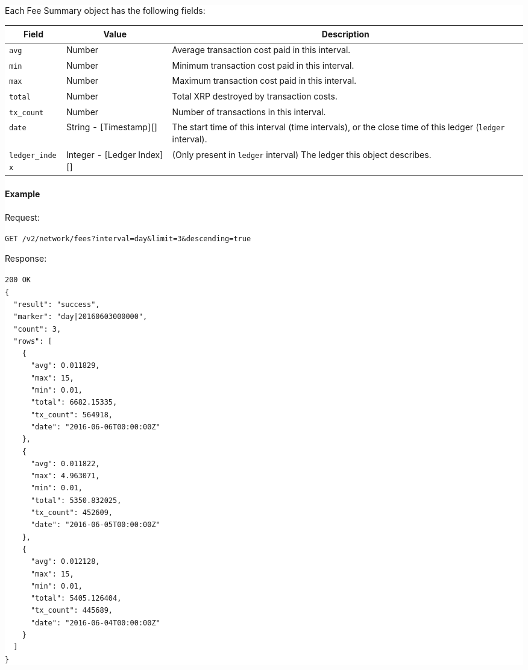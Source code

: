 Each Fee Summary object has the following fields:

| Field  | Value | Description |
|--------|-------|-------------|
| `avg` | Number | Average transaction cost paid in this interval. |
| `min` | Number | Minimum  transaction cost paid in this interval. |
| `max` | Number | Maximum  transaction cost paid in this interval. |
| `total` | Number | Total XRP destroyed by transaction costs. |
| `tx_count` | Number | Number of transactions in this interval. |
| `date` | String - [Timestamp][] | The start time of this interval (time intervals), or the close time of this ledger (`ledger` interval). |
| `ledger_index` | Integer - [Ledger Index][] | (Only present in `ledger` interval) The ledger this object describes. |

#### Example ####

Request:

```
GET /v2/network/fees?interval=day&limit=3&descending=true
```

Response:

```
200 OK
{
  "result": "success",
  "marker": "day|20160603000000",
  "count": 3,
  "rows": [
    {
      "avg": 0.011829,
      "max": 15,
      "min": 0.01,
      "total": 6682.15335,
      "tx_count": 564918,
      "date": "2016-06-06T00:00:00Z"
    },
    {
      "avg": 0.011822,
      "max": 4.963071,
      "min": 0.01,
      "total": 5350.832025,
      "tx_count": 452609,
      "date": "2016-06-05T00:00:00Z"
    },
    {
      "avg": 0.012128,
      "max": 15,
      "min": 0.01,
      "total": 5405.126404,
      "tx_count": 445689,
      "date": "2016-06-04T00:00:00Z"
    }
  ]
}
```


[v2.0.4]: https://github.com/ripple/rippled-historical-database/releases/tag/v2.0.4
[v2.0.5]: https://github.com/ripple/rippled-historical-database/releases/tag/v2.0.5
[v2.0.6]: https://github.com/ripple/rippled-historical-database/releases/tag/v2.0.6
[v2.0.7]: https://github.com/ripple/rippled-historical-database/releases/tag/v2.0.7
[v2.0.8]: https://github.com/ripple/rippled-historical-database/releases/tag/v2.0.8
[v2.1.0]: https://github.com/ripple/rippled-historical-database/releases/tag/v2.1.0
[v2.2.0]: https://github.com/ripple/rippled-historical-database/releases/tag/v2.2.0